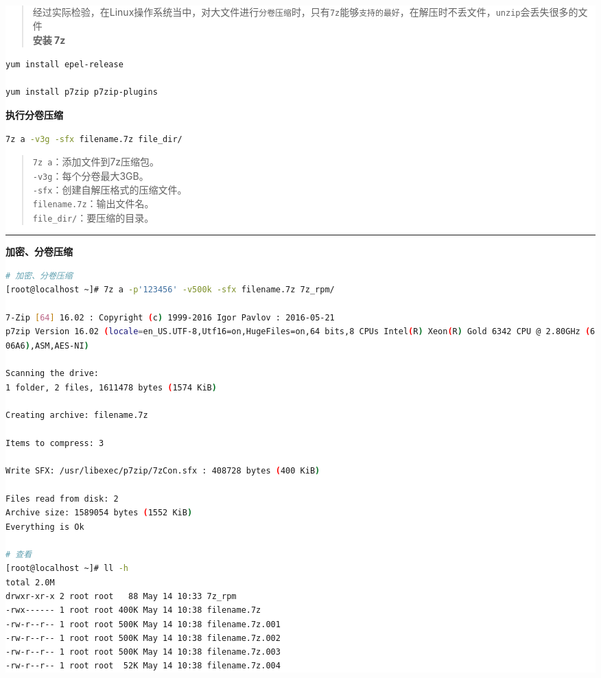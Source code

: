> 经过实际检验，在Linux操作系统当中，对大文件进行`分卷压缩`时，只有`7z`能够`支持的最好`，在解压时不丢文件，`unzip`会丢失很多的文件  
>  **安装 7z**

```bash
yum install epel-release

yum install p7zip p7zip-plugins


```

**执行分卷压缩**

```bash
7z a -v3g -sfx filename.7z file_dir/

```

> `7z a`：添加文件到7z压缩包。  
>  `-v3g`：每个分卷最大3GB。  
>  `-sfx`：创建自解压格式的压缩文件。  
>  `filename.7z`：输出文件名。  
>  `file_dir/`：要压缩的目录。

- - - - - -

**加密、分卷压缩**

```bash
# 加密、分卷压缩
[root@localhost ~]# 7z a -p'123456' -v500k -sfx filename.7z 7z_rpm/

7-Zip [64] 16.02 : Copyright (c) 1999-2016 Igor Pavlov : 2016-05-21
p7zip Version 16.02 (locale=en_US.UTF-8,Utf16=on,HugeFiles=on,64 bits,8 CPUs Intel(R) Xeon(R) Gold 6342 CPU @ 2.80GHz (606A6),ASM,AES-NI)

Scanning the drive:
1 folder, 2 files, 1611478 bytes (1574 KiB)

Creating archive: filename.7z

Items to compress: 3

Write SFX: /usr/libexec/p7zip/7zCon.sfx : 408728 bytes (400 KiB)

Files read from disk: 2
Archive size: 1589054 bytes (1552 KiB)
Everything is Ok

# 查看
[root@localhost ~]# ll -h
total 2.0M
drwxr-xr-x 2 root root   88 May 14 10:33 7z_rpm
-rwx------ 1 root root 400K May 14 10:38 filename.7z
-rw-r--r-- 1 root root 500K May 14 10:38 filename.7z.001
-rw-r--r-- 1 root root 500K May 14 10:38 filename.7z.002
-rw-r--r-- 1 root root 500K May 14 10:38 filename.7z.003
-rw-r--r-- 1 root root  52K May 14 10:38 filename.7z.004


```

